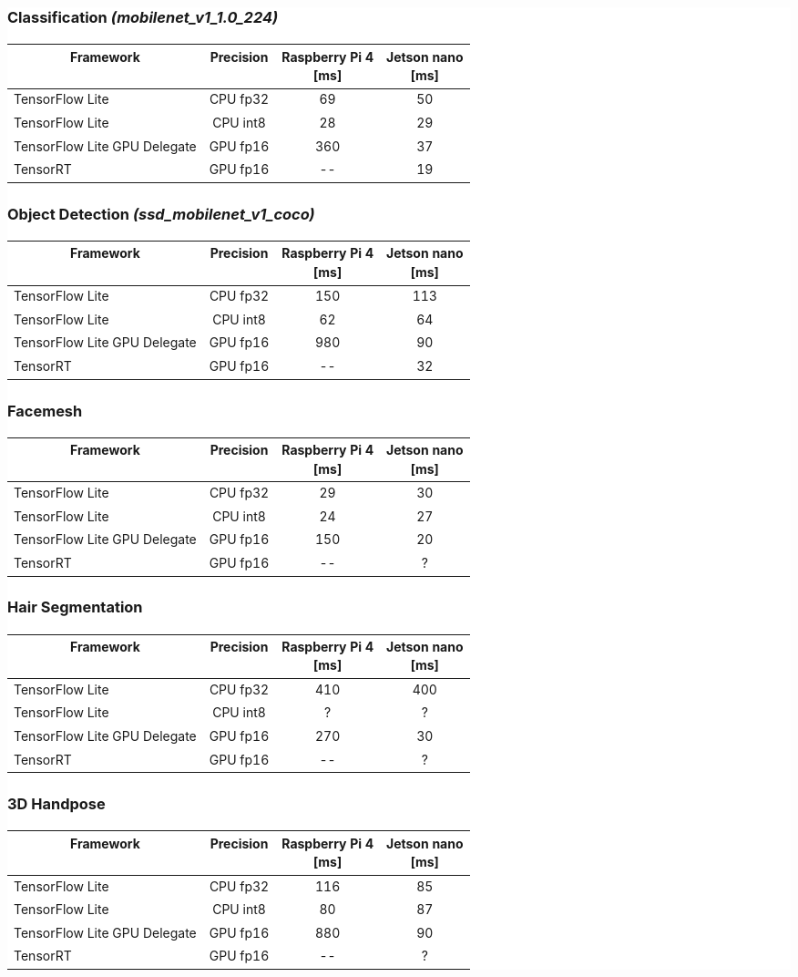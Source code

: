 ### **Classification** *(mobilenet_v1_1.0_224)*

| Framework                            | Precision    | Raspberry Pi 4 <br> [ms] | Jetson nano <br> [ms] |
| ------------------------------------ | :----------: | :----------------------: | :-------------------: |
| TensorFlow Lite                      | CPU fp32     |   69                     |    50                 |
| TensorFlow Lite                      | CPU int8     |   28                     |    29                 |
| TensorFlow Lite GPU Delegate         | GPU fp16     |  360                     |    37                 |
| TensorRT                             | GPU fp16     |   --                     |    19                 |

### **Object Detection** *(ssd_mobilenet_v1_coco)*

| Framework                            | Precision    | Raspberry Pi 4 <br> [ms] | Jetson nano <br> [ms] |
| ------------------------------------ | :----------: | :----------------------: | :-------------------: |
| TensorFlow Lite                      | CPU fp32     |  150                     |   113                 |
| TensorFlow Lite                      | CPU int8     |   62                     |    64                 |
| TensorFlow Lite GPU Delegate         | GPU fp16     |  980                     |    90                 |
| TensorRT                             | GPU fp16     |   --                     |    32                 |

### **Facemesh**

| Framework                            | Precision    | Raspberry Pi 4 <br> [ms] | Jetson nano <br> [ms] |
| ------------------------------------ | :----------: | :----------------------: | :-------------------: |
| TensorFlow Lite                      | CPU fp32     |   29                     |    30                 |
| TensorFlow Lite                      | CPU int8     |   24                     |    27                 |
| TensorFlow Lite GPU Delegate         | GPU fp16     |  150                     |    20                 |
| TensorRT                             | GPU fp16     |   --                     |     ?                 |

### **Hair Segmentation**

| Framework                            | Precision    | Raspberry Pi 4 <br> [ms] | Jetson nano <br> [ms] |
| ------------------------------------ | :----------: | :----------------------: | :-------------------: |
| TensorFlow Lite                      | CPU fp32     |  410                     |   400                 |
| TensorFlow Lite                      | CPU int8     |    ?                     |     ?                 |
| TensorFlow Lite GPU Delegate         | GPU fp16     |  270                     |    30                 |
| TensorRT                             | GPU fp16     |   --                     |     ?                 |

### **3D Handpose**

| Framework                            | Precision    | Raspberry Pi 4 <br> [ms] | Jetson nano <br> [ms] |
| ------------------------------------ | :----------: | :----------------------: | :-------------------: |
| TensorFlow Lite                      | CPU fp32     |  116                     |    85                 |
| TensorFlow Lite                      | CPU int8     |   80                     |    87                 |
| TensorFlow Lite GPU Delegate         | GPU fp16     |  880                     |    90                 |
| TensorRT                             | GPU fp16     |   --                     |     ?                 |
